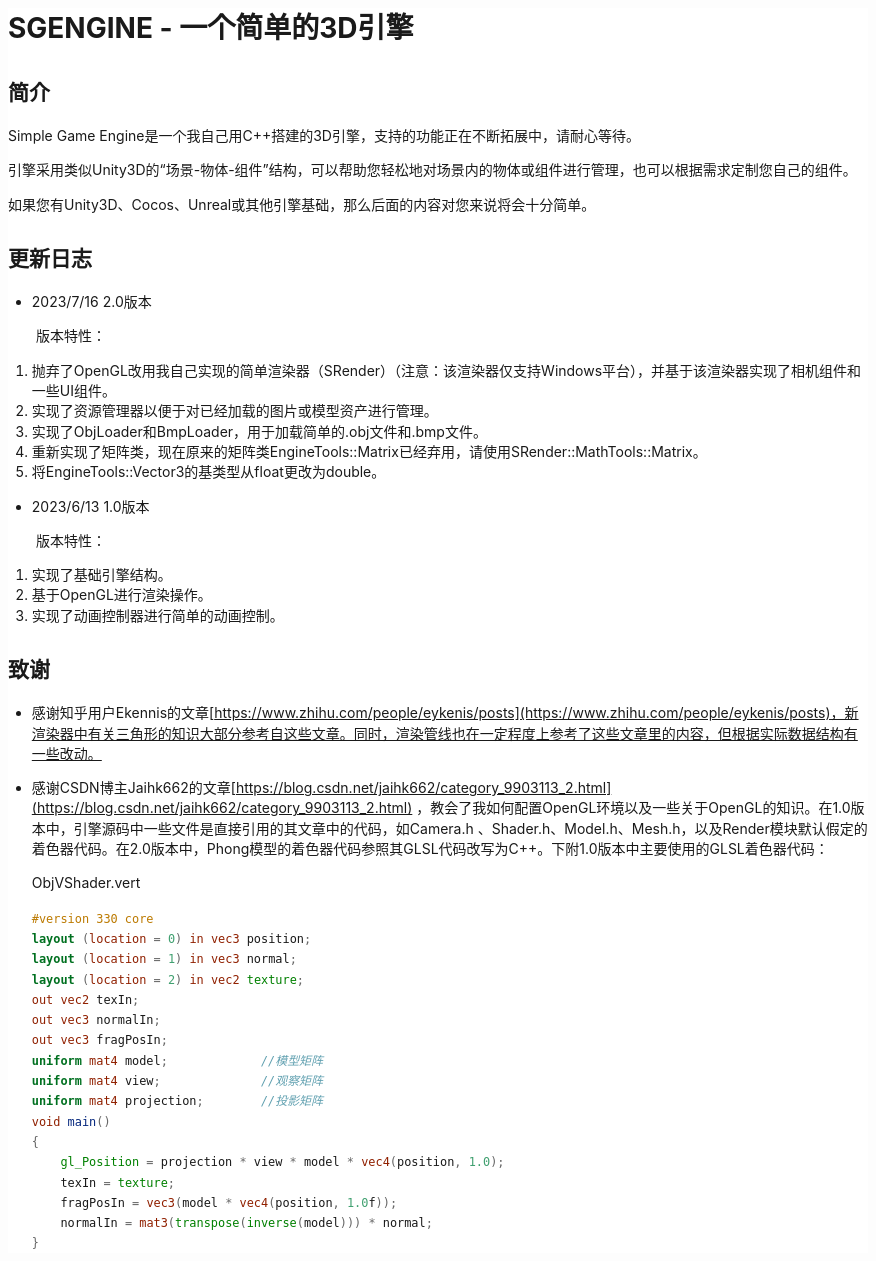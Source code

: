 # SGENGINE - 一个简单的3D引擎

## 简介

Simple Game Engine是一个我自己用C++搭建的3D引擎，支持的功能正在不断拓展中，请耐心等待。

引擎采用类似Unity3D的“场景-物体-组件”结构，可以帮助您轻松地对场景内的物体或组件进行管理，也可以根据需求定制您自己的组件。

如果您有Unity3D、Cocos、Unreal或其他引擎基础，那么后面的内容对您来说将会十分简单。



## 更新日志

- 2023/7/16 2.0版本

&emsp;&emsp;版本特性：

1. 抛弃了OpenGL改用我自己实现的简单渲染器（SRender）（注意：该渲染器仅支持Windows平台），并基于该渲染器实现了相机组件和一些UI组件。
2. 实现了资源管理器以便于对已经加载的图片或模型资产进行管理。
3. 实现了ObjLoader和BmpLoader，用于加载简单的.obj文件和.bmp文件。
4. 重新实现了矩阵类，现在原来的矩阵类EngineTools::Matrix已经弃用，请使用SRender::MathTools::Matrix。
5. 将EngineTools::Vector3的基类型从float更改为double。



- 2023/6/13 1.0版本

&emsp;&emsp;版本特性：

1. 实现了基础引擎结构。
2. 基于OpenGL进行渲染操作。
3. 实现了动画控制器进行简单的动画控制。



## 致谢

- 感谢知乎用户Ekennis的文章[https://www.zhihu.com/people/eykenis/posts](https://www.zhihu.com/people/eykenis/posts)，新渲染器中有关三角形的知识大部分参考自这些文章。同时，渲染管线也在一定程度上参考了这些文章里的内容，但根据实际数据结构有一些改动。

- 感谢CSDN博主Jaihk662的文章[https://blog.csdn.net/jaihk662/category_9903113_2.html](https://blog.csdn.net/jaihk662/category_9903113_2.html) ，教会了我如何配置OpenGL环境以及一些关于OpenGL的知识。在1.0版本中，引擎源码中一些文件是直接引用的其文章中的代码，如Camera.h 、Shader.h、Model.h、Mesh.h，以及Render模块默认假定的着色器代码。在2.0版本中，Phong模型的着色器代码参照其GLSL代码改写为C++。下附1.0版本中主要使用的GLSL着色器代码：

  ObjVShader.vert

  ```glsl
  #version 330 core
  layout (location = 0) in vec3 position;
  layout (location = 1) in vec3 normal;
  layout (location = 2) in vec2 texture;
  out vec2 texIn;
  out vec3 normalIn;
  out vec3 fragPosIn;
  uniform mat4 model;             //模型矩阵
  uniform mat4 view;              //观察矩阵
  uniform mat4 projection;        //投影矩阵
  void main()
  {
      gl_Position = projection * view * model * vec4(position, 1.0);
      texIn = texture;
      fragPosIn = vec3(model * vec4(position, 1.0f));
      normalIn = mat3(transpose(inverse(model))) * normal;
  }
  
  ```
